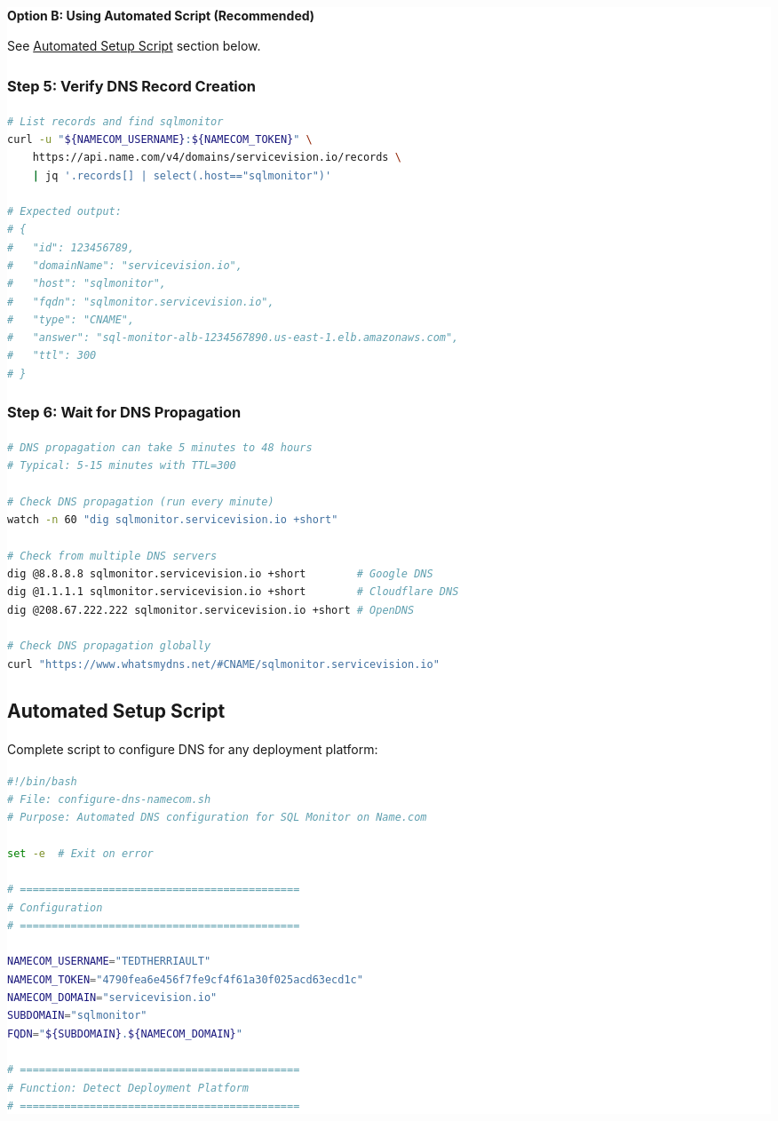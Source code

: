 **Option B: Using Automated Script (Recommended)**

See [Automated Setup Script](#automated-setup-script) section below.

### Step 5: Verify DNS Record Creation

```bash
# List records and find sqlmonitor
curl -u "${NAMECOM_USERNAME}:${NAMECOM_TOKEN}" \
    https://api.name.com/v4/domains/servicevision.io/records \
    | jq '.records[] | select(.host=="sqlmonitor")'

# Expected output:
# {
#   "id": 123456789,
#   "domainName": "servicevision.io",
#   "host": "sqlmonitor",
#   "fqdn": "sqlmonitor.servicevision.io",
#   "type": "CNAME",
#   "answer": "sql-monitor-alb-1234567890.us-east-1.elb.amazonaws.com",
#   "ttl": 300
# }
```

### Step 6: Wait for DNS Propagation

```bash
# DNS propagation can take 5 minutes to 48 hours
# Typical: 5-15 minutes with TTL=300

# Check DNS propagation (run every minute)
watch -n 60 "dig sqlmonitor.servicevision.io +short"

# Check from multiple DNS servers
dig @8.8.8.8 sqlmonitor.servicevision.io +short        # Google DNS
dig @1.1.1.1 sqlmonitor.servicevision.io +short        # Cloudflare DNS
dig @208.67.222.222 sqlmonitor.servicevision.io +short # OpenDNS

# Check DNS propagation globally
curl "https://www.whatsmydns.net/#CNAME/sqlmonitor.servicevision.io"
```

## Automated Setup Script

Complete script to configure DNS for any deployment platform:

```bash
#!/bin/bash
# File: configure-dns-namecom.sh
# Purpose: Automated DNS configuration for SQL Monitor on Name.com

set -e  # Exit on error

# ============================================
# Configuration
# ============================================

NAMECOM_USERNAME="TEDTHERRIAULT"
NAMECOM_TOKEN="4790fea6e456f7fe9cf4f61a30f025acd63ecd1c"
NAMECOM_DOMAIN="servicevision.io"
SUBDOMAIN="sqlmonitor"
FQDN="${SUBDOMAIN}.${NAMECOM_DOMAIN}"

# ============================================
# Function: Detect Deployment Platform
# ============================================
```